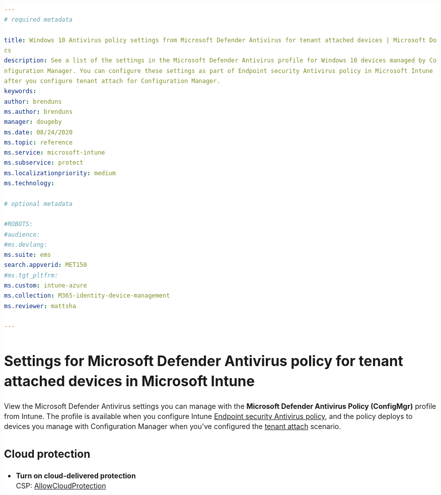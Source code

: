 ```yaml
---
# required metadata

title: Windows 10 Antivirus policy settings from Microsoft Defender Antivirus for tenant attached devices | Microsoft Docs
description: See a list of the settings in the Microsoft Defender Antivirus profile for Windows 10 devices managed by Configuration Manager. You can configure these settings as part of Endpoint security Antivirus policy in Microsoft Intune after you configure tenant attach for Configuration Manager.
keywords:
author: brenduns
ms.author: brenduns
manager: dougeby
ms.date: 08/24/2020
ms.topic: reference
ms.service: microsoft-intune
ms.subservice: protect
ms.localizationpriority: medium
ms.technology:

# optional metadata

#ROBOTS:
#audience:
#ms.devlang:
ms.suite: ems
search.appverid: MET150
#ms.tgt_pltfrm:
ms.custom: intune-azure
ms.collection: M365-identity-device-management
ms.reviewer: mattsha

---
```


# Settings for Microsoft Defender Antivirus policy for tenant attached devices in Microsoft Intune

View the Microsoft Defender Antivirus settings you can manage with the **Microsoft Defender Antivirus Policy (ConfigMgr)** profile from Intune. The profile is available when you configure Intune [Endpoint security Antivirus policy](../protect/endpoint-security-antivirus-policy.md), and the policy deploys to devices you manage with Configuration Manager when you've configured the [tenant attach](../protect/tenant-attach-intune.md) scenario.

## Cloud protection

- **Turn on cloud-delivered protection**  
  CSP: [AllowCloudProtection](/windows/client-management/mdm/policy-csp-defender#defender-allowcloudprotection)
